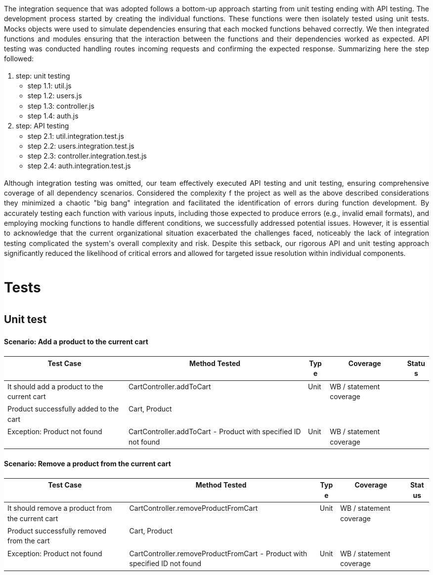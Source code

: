    <div style="text-align: justify"> 
The integration sequence that was adopted follows a bottom-up approach starting from unit testing ending with API testing.  
The development process started by creating the individual functions. These functions were then isolately tested using unit tests. Mocks objects were used to simulate dependencies ensuring that each mocked functions behaved correctly. 
We then integrated functions and modules ensuring that the interaction between the functions and their dependencies worked as expected.  
API testing was conducted handling routes incoming requests and confirming the expected response. Summarizing here the step followed: 
 
1. step: unit testing 
     - step 1.1: util.js 
    - step 1.2: users.js 
     - step 1.3: controller.js 
    - step 1.4: auth.js 
2.  step: API testing 
    - step 2.1: util.integration.test.js 
    - step 2.2: users.integration.test.js 
    - step 2.3: controller.integration.test.js 
    - step 2.4: auth.integration.test.js 
 
 
Although integration testing was omitted, our team effectively executed API testing and unit testing, ensuring comprehensive coverage of all dependency scenarios. Considered the complexity f the project as well as the above described considerations they minimized a chaotic "big bang" integration and facilitated the identification of errors during function development. By accurately testing each function with various inputs, including those expected to produce errors (e.g., invalid email formats), and employing mocking functions to handle different conditions, we successfully addressed potential issues. However, it is essential to acknowledge that the current organizational situation exacerbated the challenges faced, noticeably the lack of integration testing complicated the system's overall complexity and risk. Despite this setback, our rigorous API and unit testing approach significantly reduced the likelihood of critical errors and allowed for targeted issue resolution within individual components. 
</div>

# Tests

<h2>Unit test</h2>

#### Scenario: Add a product to the current cart

| Test Case | Method Tested | Type | Coverage | Status |
| --- | --- | --- | --- | --- |
| It should add a product to the current cart | CartController.addToCart | Unit | WB / statement coverage |  |
| Product successfully added to the cart | Cart, Product |  |  |
| Exception: Product not found | CartController.addToCart - Product with specified ID not found | Unit | WB / statement coverage |  |

#### Scenario: Remove a product from the current cart

| Test Case | Method Tested | Type | Coverage | Status |
| --- | --- | --- | --- | --- |
| It should remove a product from the current cart | CartController.removeProductFromCart | Unit | WB / statement coverage |  |
| Product successfully removed from the cart | Cart, Product |  |  |
| Exception: Product not found | CartController.removeProductFromCart - Product with specified ID not found | Unit | WB / statement coverage |  |
